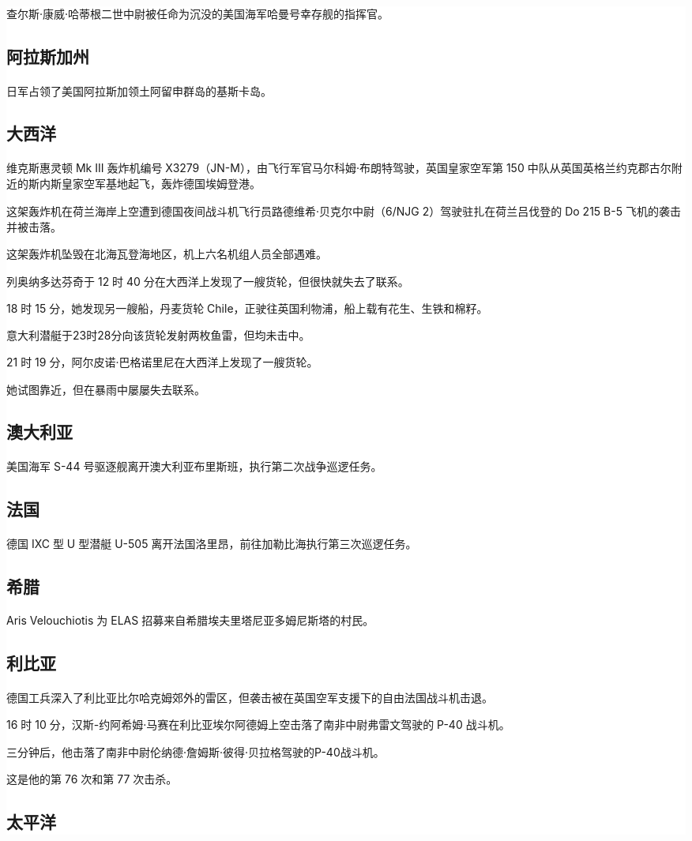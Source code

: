 查尔斯·康威·哈蒂根二世中尉被任命为沉没的美国海军哈曼号幸存舰的指挥官。

## 阿拉斯加州

日军占领了美国阿拉斯加领土阿留申群岛的基斯卡岛。

## 大西洋

维克斯惠灵顿 Mk III 轰炸机编号
X3279（JN-M），由飞行军官马尔科姆·布朗特驾驶，英国皇家空军第 150
中队从英国英格兰约克郡古尔附近的斯内斯皇家空军基地起飞，轰炸德国埃姆登港。

这架轰炸机在荷兰海岸上空遭到德国夜间战斗机飞行员路德维希·贝克尔中尉（6/NJG
2）驾驶驻扎在荷兰吕伐登的 Do 215 B-5 飞机的袭击并被击落。

这架轰炸机坠毁在北海瓦登海地区，机上六名机组人员全部遇难。

列奥纳多达芬奇于 12 时 40
分在大西洋上发现了一艘货轮，但很快就失去了联系。

18 时 15 分，她发现另一艘船，丹麦货轮
Chile，正驶往英国利物浦，船上载有花生、生铁和棉籽。

意大利潜艇于23时28分向该货轮发射两枚鱼雷，但均未击中。

21 时 19 分，阿尔皮诺·巴格诺里尼在大西洋上发现了一艘货轮。

她试图靠近，但在暴雨中屡屡失去联系。

## 澳大利亚

美国海军 S-44 号驱逐舰离开澳大利亚布里斯班，执行第二次战争巡逻任务。

## 法国

德国 IXC 型 U 型潜艇 U-505
离开法国洛里昂，前往加勒比海执行第三次巡逻任务。

## 希腊

Aris Velouchiotis 为 ELAS 招募来自希腊埃夫里塔尼亚多姆尼斯塔的村民。

## 利比亚

德国工兵深入了利比亚比尔哈克姆郊外的雷区，但袭击被在英国空军支援下的自由法国战斗机击退。

16 时 10
分，汉斯-约阿希姆·马赛在利比亚埃尔阿德姆上空击落了南非中尉弗雷文驾驶的
P-40 战斗机。

三分钟后，他击落了南非中尉伦纳德·詹姆斯·彼得·贝拉格驾驶的P-40战斗机。

这是他的第 76 次和第 77 次击杀。

## 太平洋
